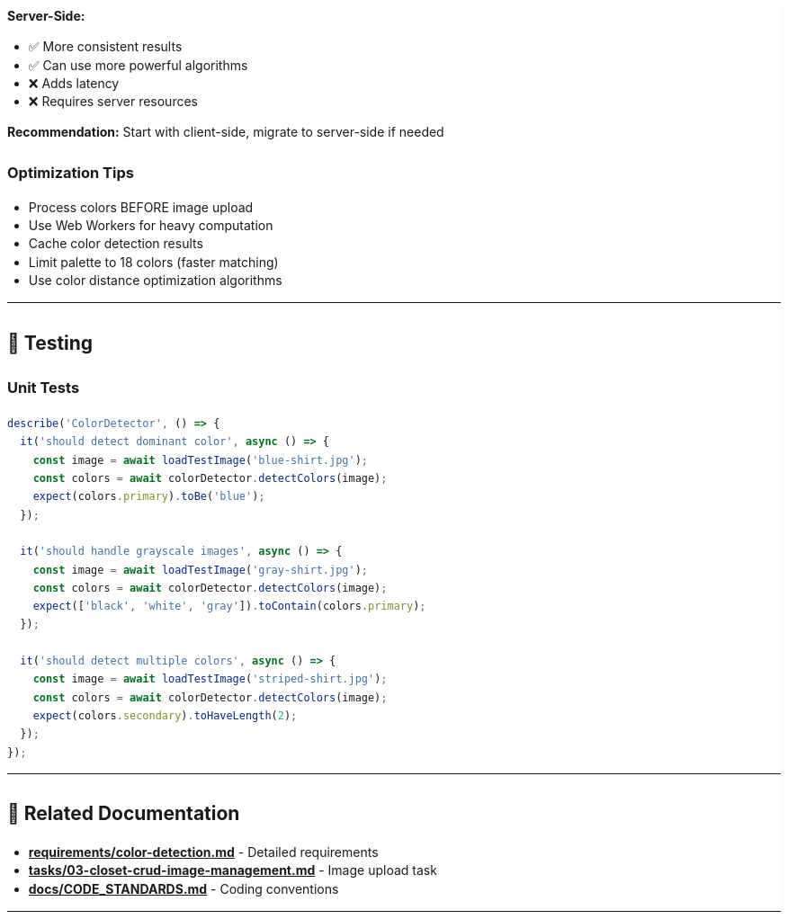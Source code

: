 **Server-Side:**
- ✅ More consistent results
- ✅ Can use more powerful algorithms
- ❌ Adds latency
- ❌ Requires server resources

**Recommendation:** Start with client-side, migrate to server-side if needed

### Optimization Tips

- Process colors BEFORE image upload
- Use Web Workers for heavy computation
- Cache color detection results
- Limit palette to 18 colors (faster matching)
- Use color distance optimization algorithms

---

## 🧪 Testing

### Unit Tests

```javascript
describe('ColorDetector', () => {
  it('should detect dominant color', async () => {
    const image = await loadTestImage('blue-shirt.jpg');
    const colors = await colorDetector.detectColors(image);
    expect(colors.primary).toBe('blue');
  });
  
  it('should handle grayscale images', async () => {
    const image = await loadTestImage('gray-shirt.jpg');
    const colors = await colorDetector.detectColors(image);
    expect(['black', 'white', 'gray']).toContain(colors.primary);
  });
  
  it('should detect multiple colors', async () => {
    const image = await loadTestImage('striped-shirt.jpg');
    const colors = await colorDetector.detectColors(image);
    expect(colors.secondary).toHaveLength(2);
  });
});
```

---

## 🔗 Related Documentation

- **[requirements/color-detection.md](../requirements/color-detection.md)** - Detailed requirements
- **[tasks/03-closet-crud-image-management.md](./03-closet-crud-image-management.md)** - Image upload task
- **[docs/CODE_STANDARDS.md](../docs/CODE_STANDARDS.md)** - Coding conventions

---